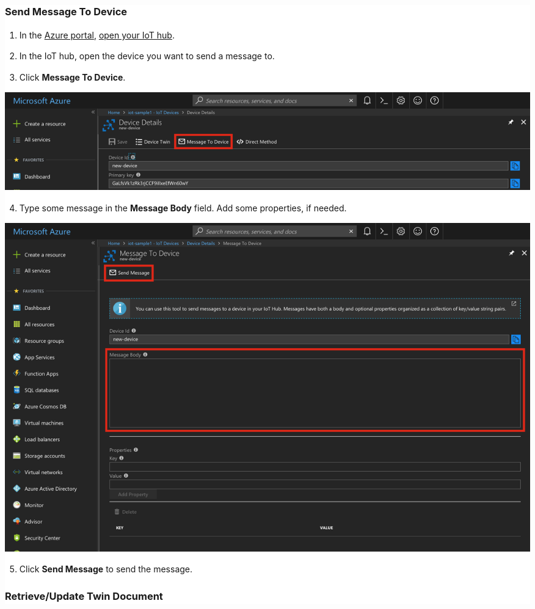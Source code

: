 ### Send Message To Device ###

1. In the [Azure portal](https://portal.azure.com/), [open your IoT hub](#find-a-resource-in-azure-portal).

2. In the IoT hub, open the device you want to send a message to.

3. Click **Message To Device**.

 ![Device Message](./example_imgs/IoTHubSendMessageToDevice1.png)

4. Type some message in the **Message Body** field. Add some properties, if needed.

 ![Device Explorer](./example_imgs/IoTHubSendMessageToDevice2.png)

5. Click **Send Message** to send the message.

### Retrieve/Update Twin Document ###
